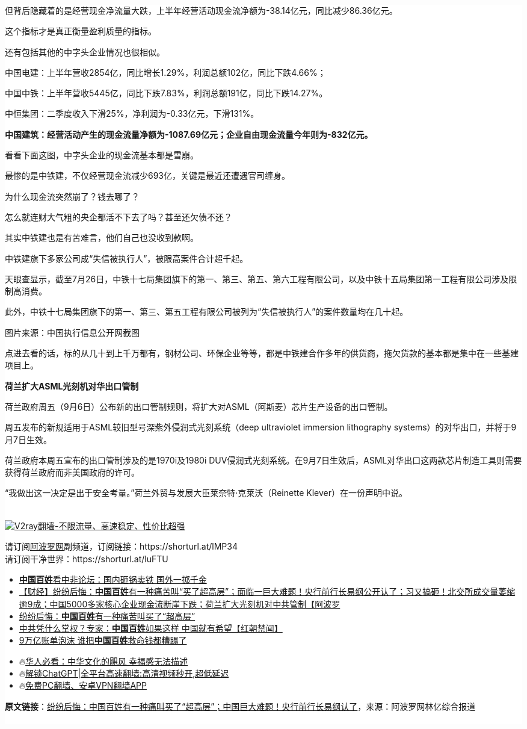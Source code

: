 <p>但背后隐藏着的是经营现金净流量大跌，上半年经营活动现金流净额为-38.14亿元，同比减少86.36亿元。</p> <p>这个指标才是真正衡量盈利质量的指标。</p> <p>还有包括其他的中字头企业情况也很相似。</p> <p>中国电建：上半年营收2854亿，同比增长1.29%，利润总额102亿，同比下跌4.66%；</p> <p>中国中铁：上半年营收5445亿，同比下跌7.83%，利润总额191亿，同比下跌14.27%。</p>  <p>中恒集团：二季度收入下滑25%，净利润为-0.33亿元，下滑131%。</p> <p><strong>中国建筑：经营活动产生的现金流量净额为-1087.69亿元；企业自由现金流量今年则为-832亿元。</strong></p> <p>看看下面这图，中字头企业的现金流基本都是雪崩。</p> <p>最惨的是中铁建，不仅经营现金流减少693亿，关键是最近还遭遇官司缠身。</p> <p>为什么现金流突然崩了？钱去哪了？</p> <p>怎么就连财大气粗的央企都活不下去了吗？甚至还欠债不还？</p> <p>其实中铁建也是有苦难言，他们自己也没收到款啊。</p> <p>中铁建旗下多家公司成“失信被执行人”，被限高案件合计超千起。</p> <p>天眼查显示，截至7月26日，中铁十七局集团旗下的第一、第三、第五、第六工程有限公司，以及中铁十五局集团第一工程有限公司涉及限制高消费。</p> <p>此外，中铁十七局集团旗下的第一、第三、第五工程有限公司被列为“失信被执行人”的案件数量均在几十起。</p> <p>图片来源：中国执行信息公开网截图</p> <p>点进去看的话，标的从几十到上千万都有，钢材公司、环保企业等等，都是中铁建合作多年的供货商，拖欠货款的基本都是集中在一些基建项目上。</p> <p><strong>荷兰扩大ASML光刻机对华出口管制</strong></p> <p>荷兰政府周五（9月6日）公布新的出口管制规则，将扩大对ASML（阿斯麦）芯片生产设备的出口管制。</p> <p>周五发布的新规适用于ASML较旧型号深紫外侵润式光刻系统（deep ultraviolet immersion lithography systems）的对华出口，并将于9月7日生效。</p> <p>荷兰政府本周五宣布的出口管制涉及的是1970i及1980i DUV侵润式光刻系统。在9月7日生效后，ASML对华出口这两款芯片制造工具则需要获得荷兰政府而非美国政府的许可。</p> <p>“我做出这一决定是出于安全考量。”荷兰外贸与发展大臣莱奈特‧克莱沃（Reinette Klever）在一份声明中说。</p> <p></p> <p><br/><a href="https://github.com/bannedbook/fanqiang/wiki/V2ray%E6%9C%BA%E5%9C%BA"><img src="https://raw.githubusercontent.com/bannedbook/fanqiang/master/v2ss/images/v2free.jpg" width="336" alt="V2ray翻墙-不限流量、高速稳定、性价比超强"></a><br/></p> <p>请订阅<span class='wp_keywordlink_affiliate'><a href="https://www.aboluowang.com/" title="阿波罗网" target="_blank">阿波罗网</a></span>副频道，订阅链接：https://shorturl.at/lMP34&nbsp;<br />请订阅干净世界：https://shorturl.at/luFTU</p>  <ul class='op-related-articles' title='相关阅读'> <li><a href='https://www.bannedbook.org/bnews/ssgc/20240908/2085487.html' target='_blank'><b>中国百姓</b>看中非论坛：国内砸锅卖铁 国外一掷千金</a></li> <li><a href='https://www.bannedbook.org/bnews/bannedvideo/20240907/2085445.html' target='_blank'>【财经】纷纷后悔：<b>中国百姓</b>有一种痛苦叫“买了超高层”；面临一巨大难题！央行前行长易纲公开认了；习又搞砸！北交所成交量萎缩逾9成；中国5000多家核心企业现金流断崖下跌；荷兰扩大光刻机对中共管制【阿波罗</a></li> <li><a href='https://www.bannedbook.org/bnews/topimagenews/20240907/2085211.html' target='_blank'>纷纷后悔：<b>中国百姓</b>有一种痛苦叫买了“超高层”</a></li> <li><a href='https://www.bannedbook.org/bnews/bannedvideo/20240907/2085135.html' target='_blank'>中共凭什么掌权？专家：<b>中国百姓</b>如果这样 中国就有希望【红朝禁闻】</a></li> <li><a href='https://www.bannedbook.org/bnews/topimagenews/20240902/2082280.html' target='_blank'>9万亿账单泡沫 谁把<b>中国百姓</b>救命钱都糟蹋了</a></li> </ul> <ul class="texttj">  <li>🔥<a href="https://www.bannedbook.org/bnews/comments/20220220/1694796.html" target="_blank">华人必看：中华文化的飓风 幸福感无法描述</a></li> <li>🔥<a href="https://github.com/bannedbook/fanqiang/wiki/V2ray%E6%9C%BA%E5%9C%BA" target="_blank">解锁ChatGPT|全平台高速翻墙:高清视频秒开,超低延迟</a></li> <li>🔥<a href="https://github.com/bannedbook/fanqiang/wiki/%E7%A6%81%E9%97%BB%E7%BD%91%E5%AE%89%E5%8D%93%E7%BF%BB%E5%A2%99%E6%96%B0%E9%97%BBAPP" target="_blank">免费PC翻墙、安卓VPN翻墙APP</a></li> </ul><p class="src-info"><b>原文链接</b>：<a class="src_link" href="https://www.aboluowang.com/2024/0908/2100128.html" target="_blank">纷纷后悔：中国百姓有一种痛叫买了“超高层”；中国巨大难题！央行前行长易纲认了</a>，来源：阿波罗网林亿综合报道 </p><a name='sharetosocial'></a> <div style="margin-bottom:5px;padding-bottom:5px;clear:both"> <div id="archive-pix-1" class="banner-ads">  <div id="27602x728x90x621x_ADSLOT1" clicktrack="%%CLICK_URL_ESC%%"></div>   </div> <div id="archive-pix-2" class="banner-ads">  <div id="27556x300x250x621x_ADSLOT1" clicktrack="%%CLICK_URL_ESC%%" style="margin:0 auto;text-align:center"></div>   </div> </div>  <div id="archive-pix-1" class="banner-ads">  <div id="27603x728x90x621x_ADSLOT1" clicktrack="%%CLICK_URL_ESC%%"></div>   </div> </div> 